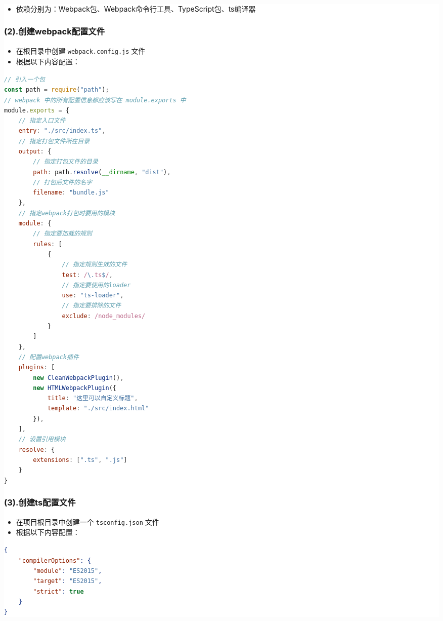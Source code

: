 - 依赖分别为：Webpack包、Webpack命令行工具、TypeScript包、ts编译器

### (2).创建webpack配置文件

- 在根目录中创建 `webpack.config.js` 文件
- 根据以下内容配置：
```javascript
// 引入一个包
const path = require("path");
// webpack 中的所有配置信息都应该写在 module.exports 中
module.exports = {
    // 指定入口文件
    entry: "./src/index.ts",
    // 指定打包文件所在目录
    output: {
        // 指定打包文件的目录
        path: path.resolve(__dirname, "dist"),
        // 打包后文件的名字
        filename: "bundle.js"
    },
    // 指定webpack打包时要用的模块
    module: {
        // 指定要加载的规则
        rules: [
            {
                // 指定规则生效的文件
                test: /\.ts$/,
                // 指定要使用的loader
                use: "ts-loader",
                // 指定要排除的文件
                exclude: /node_modules/
            }
        ]
    },
    // 配置webpack插件
    plugins: [
        new CleanWebpackPlugin(),
        new HTMLWebpackPlugin({
            title: "这里可以自定义标题",
            template: "./src/index.html"
        }),
    ],
    // 设置引用模块
    resolve: {
    	extensions: [".ts", ".js"]
    }
}
```

### (3).创建ts配置文件

- 在项目根目录中创建一个 `tsconfig.json` 文件
- 根据以下内容配置：
```json
{
    "compilerOptions": {
        "module": "ES2015",
        "target": "ES2015",
        "strict": true
    }
}
```
